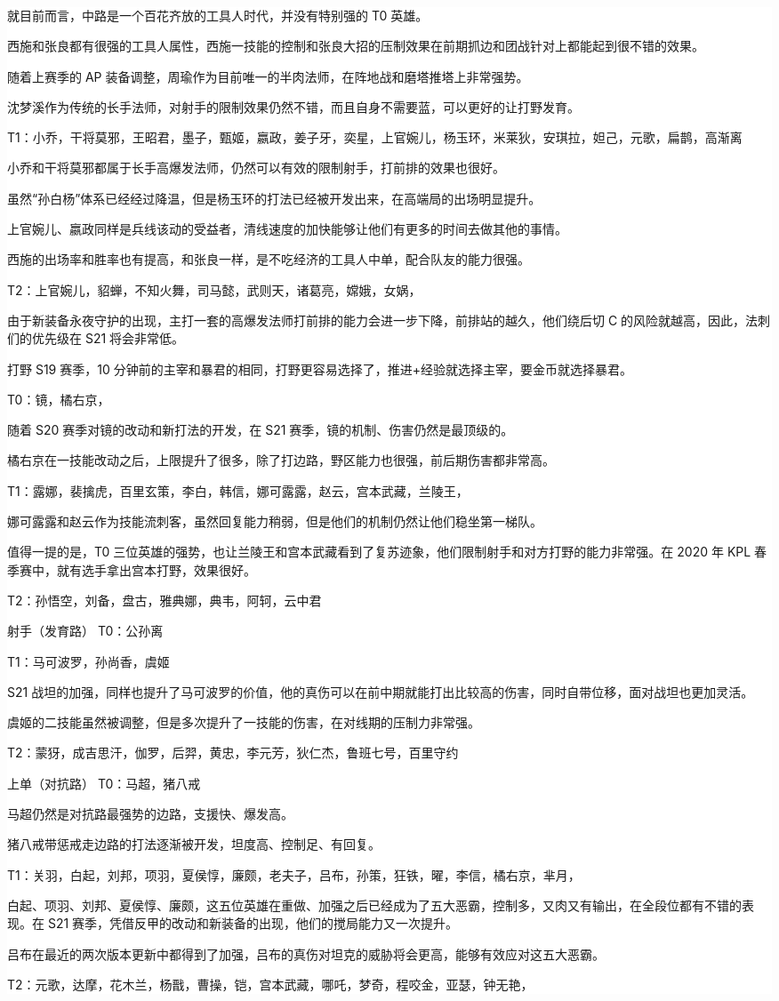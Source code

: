 就目前而言，中路是一个百花齐放的工具人时代，并没有特别强的 T0 英雄。

西施和张良都有很强的工具人属性，西施一技能的控制和张良大招的压制效果在前期抓边和团战针对上都能起到很不错的效果。

随着上赛季的 AP 装备调整，周瑜作为目前唯一的半肉法师，在阵地战和磨塔推塔上非常强势。

沈梦溪作为传统的长手法师，对射手的限制效果仍然不错，而且自身不需要蓝，可以更好的让打野发育。

T1：小乔，干将莫邪，王昭君，墨子，甄姬，嬴政，姜子牙，奕星，上官婉儿，杨玉环，米莱狄，安琪拉，妲己，元歌，扁鹊，高渐离

小乔和干将莫邪都属于长手高爆发法师，仍然可以有效的限制射手，打前排的效果也很好。

虽然“孙白杨”体系已经经过降温，但是杨玉环的打法已经被开发出来，在高端局的出场明显提升。

上官婉儿、嬴政同样是兵线该动的受益者，清线速度的加快能够让他们有更多的时间去做其他的事情。

西施的出场率和胜率也有提高，和张良一样，是不吃经济的工具人中单，配合队友的能力很强。

T2：上官婉儿，貂蝉，不知火舞，司马懿，武则天，诸葛亮，嫦娥，女娲，

由于新装备永夜守护的出现，主打一套的高爆发法师打前排的能力会进一步下降，前排站的越久，他们绕后切 C 的风险就越高，因此，法刺们的优先级在 S21 将会非常低。

打野
S19 赛季，10 分钟前的主宰和暴君的相同，打野更容易选择了，推进+经验就选择主宰，要金币就选择暴君。

T0：镜，橘右京，

随着 S20 赛季对镜的改动和新打法的开发，在 S21 赛季，镜的机制、伤害仍然是最顶级的。

橘右京在一技能改动之后，上限提升了很多，除了打边路，野区能力也很强，前后期伤害都非常高。

T1：露娜，裴擒虎，百里玄策，李白，韩信，娜可露露，赵云，宫本武藏，兰陵王，

娜可露露和赵云作为技能流刺客，虽然回复能力稍弱，但是他们的机制仍然让他们稳坐第一梯队。

值得一提的是，T0 三位英雄的强势，也让兰陵王和宫本武藏看到了复苏迹象，他们限制射手和对方打野的能力非常强。在 2020 年 KPL 春季赛中，就有选手拿出宫本打野，效果很好。

T2：孙悟空，刘备，盘古，雅典娜，典韦，阿轲，云中君

射手（发育路）
T0：公孙离

T1：马可波罗，孙尚香，虞姬

S21 战坦的加强，同样也提升了马可波罗的价值，他的真伤可以在前中期就能打出比较高的伤害，同时自带位移，面对战坦也更加灵活。

虞姬的二技能虽然被调整，但是多次提升了一技能的伤害，在对线期的压制力非常强。

T2：蒙犽，成吉思汗，伽罗，后羿，黄忠，李元芳，狄仁杰，鲁班七号，百里守约

上单（对抗路）
T0：马超，猪八戒

马超仍然是对抗路最强势的边路，支援快、爆发高。

猪八戒带惩戒走边路的打法逐渐被开发，坦度高、控制足、有回复。

T1：关羽，白起，刘邦，项羽，夏侯惇，廉颇，老夫子，吕布，孙策，狂铁，曜，李信，橘右京，芈月，

白起、项羽、刘邦、夏侯惇、廉颇，这五位英雄在重做、加强之后已经成为了五大恶霸，控制多，又肉又有输出，在全段位都有不错的表现。在 S21 赛季，凭借反甲的改动和新装备的出现，他们的搅局能力又一次提升。

吕布在最近的两次版本更新中都得到了加强，吕布的真伤对坦克的威胁将会更高，能够有效应对这五大恶霸。

T2：元歌，达摩，花木兰，杨戬，曹操，铠，宫本武藏，哪吒，梦奇，程咬金，亚瑟，钟无艳，
